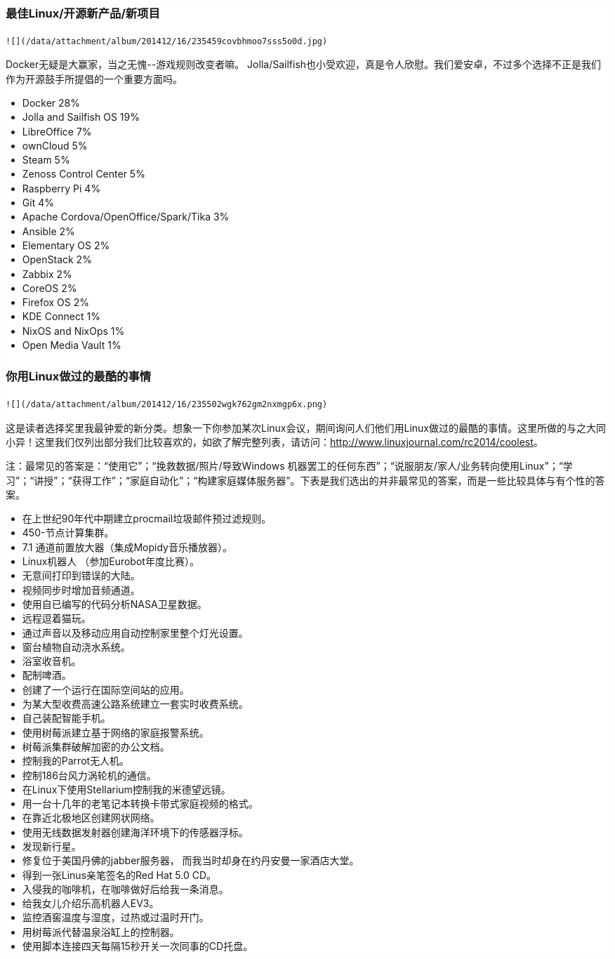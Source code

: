 ### 最佳Linux/开源新产品/新项目

`![](/data/attachment/album/201412/16/235459covbhmoo7sss5o0d.jpg)`

Docker无疑是大赢家，当之无愧--游戏规则改变者嘛。 Jolla/Sailfish也小受欢迎，真是令人欣慰。我们爱安卓，不过多个选择不正是我们作为开源鼓手所提倡的一个重要方面吗。

* Docker 28%
* Jolla and Sailfish OS 19%
* LibreOffice 7%
* ownCloud 5%
* Steam 5%
* Zenoss Control Center 5%
* Raspberry Pi 4%
* Git 4%
* Apache Cordova/OpenOffice/Spark/Tika 3%
* Ansible 2%
* Elementary OS 2%
* OpenStack 2%
* Zabbix 2%
* CoreOS 2%
* Firefox OS 2%
* KDE Connect 1%
* NixOS and NixOps 1%
* Open Media Vault 1%

### 你用Linux做过的最酷的事情

`![](/data/attachment/album/201412/16/235502wgk762gm2nxmgp6x.png)`

这是读者选择奖里我最钟爱的新分类。想象一下你参加某次Linux会议，期间询问人们他们用Linux做过的最酷的事情。这里所做的与之大同小异！这里我们仅列出部分我们比较喜欢的，如欲了解完整列表，请访问：<http://www.linuxjournal.com/rc2014/coolest>。

注：最常见的答案是：“使用它”；“挽救数据/照片/导致Windows 机器罢工的任何东西”；“说服朋友/家人/业务转向使用Linux”；“学习”；“讲授”；“获得工作”；“家庭自动化”；“构建家庭媒体服务器”。下表是我们选出的并非最常见的答案，而是一些比较具体与有个性的答案。

* 在上世纪90年代中期建立procmail垃圾邮件预过滤规则。
* 450-节点计算集群。
* 7.1 通道前置放大器（集成Mopidy音乐播放器）。
* Linux机器人 （参加Eurobot年度比赛）。
* 无意间打印到错误的大陆。
* 视频同步时增加音频通道。
* 使用自已编写的代码分析NASA卫星数据。
* 远程逗着猫玩。
* 通过声音以及移动应用自动控制家里整个灯光设置。
* 窗台植物自动浇水系统。
* 浴室收音机。
* 配制啤酒。
* 创建了一个运行在国际空间站的应用。
* 为某大型收费高速公路系统建立一套实时收费系统。
* 自己装配智能手机。
* 使用树莓派建立基于网络的家庭报警系统。
* 树莓派集群破解加密的办公文档。
* 控制我的Parrot无人机。
* 控制186台风力涡轮机的通信。
* 在Linux下使用Stellarium控制我的米德望远镜。
* 用一台十几年的老笔记本转换卡带式家庭视频的格式。
* 在靠近北极地区创建网状网络。
* 使用无线数据发射器创建海洋环境下的传感器浮标。
* 发现新行星。
* 修复位于美国丹佛的jabber服务器， 而我当时却身在约丹安曼一家酒店大堂。
* 得到一张Linus亲笔签名的Red Hat 5.0 CD。
* 入侵我的咖啡机，在咖啡做好后给我一条消息。
* 给我女儿介绍乐高机器人EV3。
* 监控酒窖温度与湿度，过热或过温时开门。
* 用树莓派代替温泉浴缸上的控制器。
* 使用脚本连接四天每隔15秒开关一次同事的CD托盘。